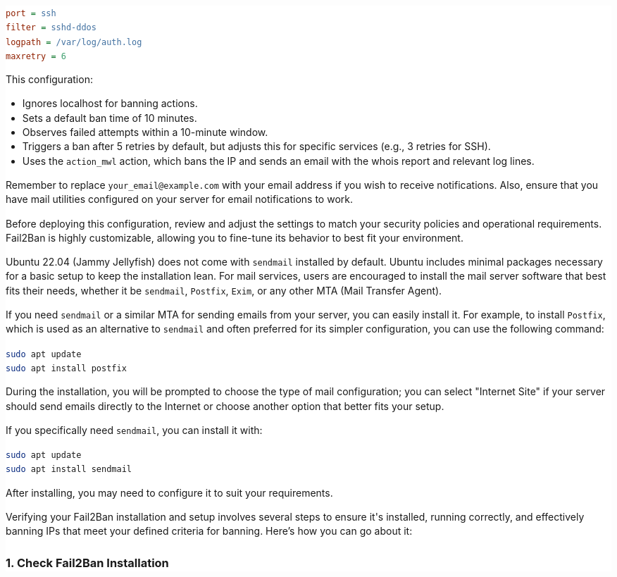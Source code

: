 ```ini
port = ssh
filter = sshd-ddos
logpath = /var/log/auth.log
maxretry = 6

```

This configuration:

- Ignores localhost for banning actions.
- Sets a default ban time of 10 minutes.
- Observes failed attempts within a 10-minute window.
- Triggers a ban after 5 retries by default, but adjusts this for specific services (e.g., 3 retries for SSH).
- Uses the `action_mwl` action, which bans the IP and sends an email with the whois report and relevant log lines.

Remember to replace `your_email@example.com` with your  email address if you wish to receive notifications. Also, ensure that you have mail utilities configured on your server for email notifications to work.

Before deploying this configuration, review and adjust the settings to match your security policies and operational requirements. Fail2Ban is highly customizable, allowing you to fine-tune its behavior to best fit your environment.

Ubuntu 22.04 (Jammy Jellyfish) does not come with `sendmail` installed by default. Ubuntu  includes minimal packages necessary for a basic setup to keep the installation lean. For mail services, users are encouraged to install the mail server software that best fits their needs, whether it be `sendmail`, `Postfix`, `Exim`, or any other MTA (Mail Transfer Agent).

If you need `sendmail` or a similar MTA for sending emails from your server, you can easily install it. For example, to install `Postfix`, which is  used as an alternative to `sendmail` and often preferred for its simpler configuration, you can use the following command:

```sh
sudo apt update
sudo apt install postfix
```

During the installation, you will be prompted to choose the type of mail configuration; you can select "Internet Site" if your server should send emails directly to the Internet or choose another option that better fits your setup.

If you specifically need `sendmail`, you can install it with:

```sh
sudo apt update
sudo apt install sendmail
```

After installing, you may need to configure it to suit your requirements.

Verifying your Fail2Ban installation and setup involves several steps to ensure it's installed, running correctly, and effectively banning IPs that meet your defined criteria for banning. Here’s how you can go about it:

### 1. Check Fail2Ban Installation
